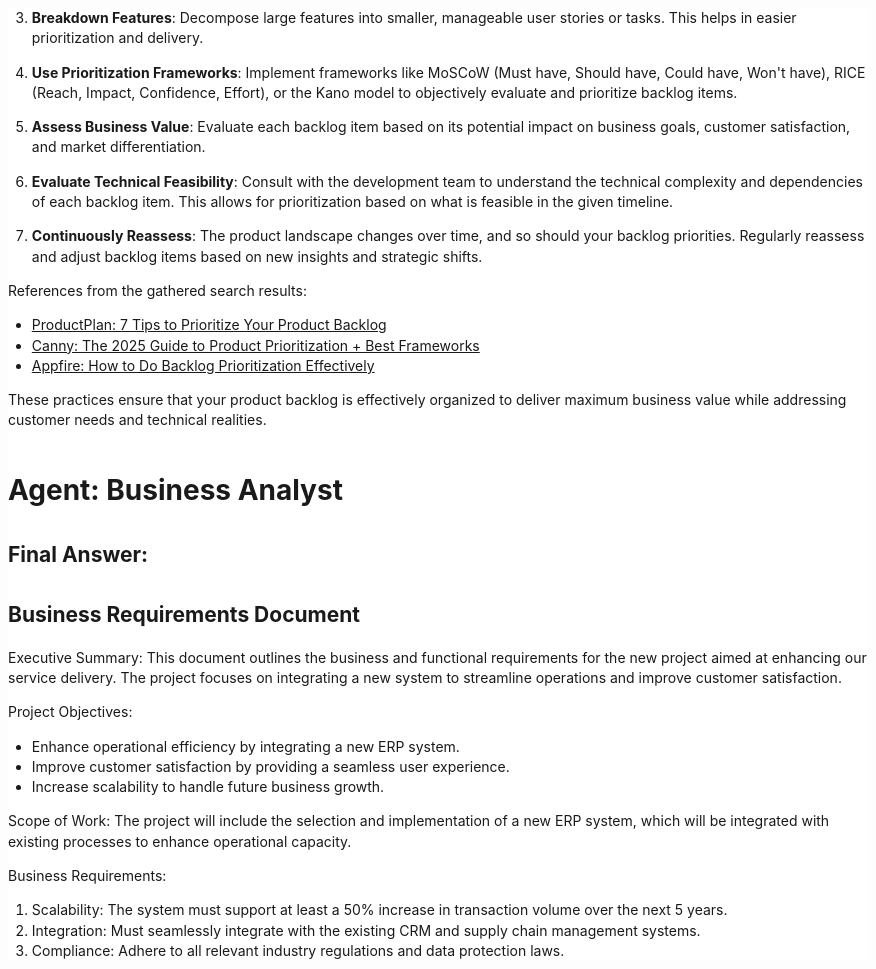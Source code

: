 3. **Breakdown Features**: Decompose large features into smaller, manageable user stories or tasks. This helps in easier prioritization and delivery.

4. **Use Prioritization Frameworks**: Implement frameworks like MoSCoW (Must have, Should have, Could have, Won't have), RICE (Reach, Impact, Confidence, Effort), or the Kano model to objectively evaluate and prioritize backlog items.

5. **Assess Business Value**: Evaluate each backlog item based on its potential impact on business goals, customer satisfaction, and market differentiation.

6. **Evaluate Technical Feasibility**: Consult with the development team to understand the technical complexity and dependencies of each backlog item. This allows for prioritization based on what is feasible in the given timeline.

7. **Continuously Reassess**: The product landscape changes over time, and so should your backlog priorities. Regularly reassess and adjust backlog items based on new insights and strategic shifts.

References from the gathered search results:
- [ProductPlan: 7 Tips to Prioritize Your Product Backlog](https://www.productplan.com/learn/prioritize-product-backlog/)
- [Canny: The 2025 Guide to Product Prioritization + Best Frameworks](https://canny.io/blog/product-prioritization-frameworks/)
- [Appfire: How to Do Backlog Prioritization Effectively](https://appfire.com/resources/blog/how-to-do-backlog-prioritization-effectively)

These practices ensure that your product backlog is effectively organized to deliver maximum business value while addressing customer needs and technical realities.

# Agent: Business Analyst
## Final Answer:
Business Requirements Document
-------------------------------------------

Executive Summary:
This document outlines the business and functional requirements for the new project aimed at enhancing our service delivery. The project focuses on integrating a new system to streamline operations and improve customer satisfaction.

Project Objectives:
- Enhance operational efficiency by integrating a new ERP system.
- Improve customer satisfaction by providing a seamless user experience.
- Increase scalability to handle future business growth.

Scope of Work:
The project will include the selection and implementation of a new ERP system, which will be integrated with existing processes to enhance operational capacity.

Business Requirements:
1. Scalability: The system must support at least a 50% increase in transaction volume over the next 5 years.
2. Integration: Must seamlessly integrate with the existing CRM and supply chain management systems.
3. Compliance: Adhere to all relevant industry regulations and data protection laws.
